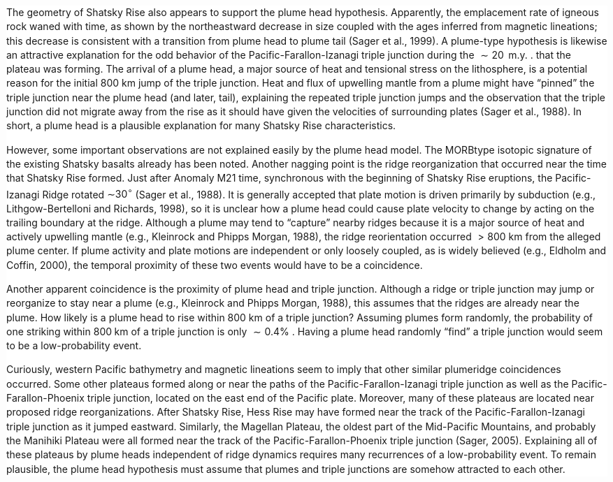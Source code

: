The geometry of Shatsky Rise also appears to support the plume head hypothesis. Apparently, the emplacement rate of igneous rock waned with time, as shown by the northeastward decrease in size coupled with the ages inferred from magnetic lineations; this decrease is consistent with a transition from plume head to plume tail (Sager et al., 1999). A plume-type hypothesis is likewise an attractive explanation for the odd behavior of the Pacific-Farallon-Izanagi triple junction during the ${\sim}20\,\mathrm{~m.y.}$ . that the plateau was forming. The arrival of a plume head, a major source of heat and tensional stress on the lithosphere, is a potential reason for the initial $800\ \mathrm{km}$ jump of the triple junction. Heat and flux of upwelling mantle from a plume might have “pinned” the triple junction near the plume head (and later, tail), explaining the repeated triple junction jumps and the observation that the triple junction did not migrate away from the rise as it should have given the velocities of surrounding plates (Sager et al., 1988). In short, a plume head is a plausible explanation for many Shatsky Rise characteristics.  

However, some important observations are not explained easily by the plume head model. The MORBtype isotopic signature of the existing Shatsky basalts already has been noted. Another nagging point is the ridge reorganization that occurred near the time that Shatsky Rise formed. Just after Anomaly M21 time, synchronous with the beginning of Shatsky Rise eruptions, the Pacific-Izanagi Ridge rotated $\mathrm{\sim}30^{\circ}$ (Sager et al., 1988). It is generally accepted that plate motion is driven primarily by subduction (e.g., Lithgow-Bertelloni and Richards, 1998), so it is unclear how a plume head could cause plate velocity to change by acting on the trailing boundary at the ridge. Although a plume may tend to “capture” nearby ridges because it is a major source of heat and actively  upwelling  mantle  (e.g.,  Kleinrock  and Phipps Morgan, 1988), the ridge reorientation occurred ${>}800\ \mathrm{km}$ from the alleged plume center. If plume activity and plate motions are independent or only loosely coupled, as is widely believed (e.g., Eldholm and Coffin, 2000), the temporal proximity of these two events would have to be a coincidence.  

Another apparent coincidence is the proximity of plume head and triple junction. Although a ridge or triple junction may jump or reorganize to stay near a plume (e.g., Kleinrock and Phipps Morgan, 1988), this assumes that the ridges are already near the plume. How likely is a plume head to rise within 800 km of a triple junction? Assuming plumes form randomly, the probability of one striking within $800\;\mathrm{km}$ of a triple junction is only ${\sim}0.4\%$ . Having a plume head randomly “find” a triple junction would seem to be a low-probability event.  

Curiously, western Pacific bathymetry and magnetic lineations seem to imply that other similar plumeridge coincidences occurred. Some other plateaus formed along or near the paths of the Pacific-Farallon-Izanagi triple junction as well as the Pacific-Farallon-Phoenix triple junction, located on the east end of the Pacific plate. Moreover, many of these plateaus are located near proposed ridge reorganizations. After Shatsky Rise, Hess Rise may have formed near the track of the Pacific-Farallon-Izanagi triple junction as it jumped eastward. Similarly, the Magellan Plateau, the oldest part of the Mid-Pacific Mountains, and probably the Manihiki Plateau were all formed near the track of the Pacific-Farallon-Phoenix triple junction (Sager, 2005). Explaining all of these plateaus by plume heads independent of ridge dynamics requires many recurrences of a low-probability event. To remain plausible, the plume head hypothesis  must  assume  that  plumes  and  triple junctions are somehow attracted to each other.  
